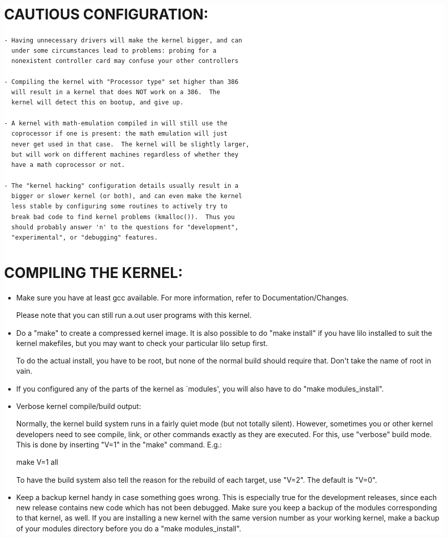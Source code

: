 # CAUTIOUS CONFIGURATION:

    - Having unnecessary drivers will make the kernel bigger, and can
      under some circumstances lead to problems: probing for a
      nonexistent controller card may confuse your other controllers

    - Compiling the kernel with "Processor type" set higher than 386
      will result in a kernel that does NOT work on a 386.  The
      kernel will detect this on bootup, and give up.

    - A kernel with math-emulation compiled in will still use the
      coprocessor if one is present: the math emulation will just
      never get used in that case.  The kernel will be slightly larger,
      but will work on different machines regardless of whether they
      have a math coprocessor or not.

    - The "kernel hacking" configuration details usually result in a
      bigger or slower kernel (or both), and can even make the kernel
      less stable by configuring some routines to actively try to
      break bad code to find kernel problems (kmalloc()).  Thus you
      should probably answer 'n' to the questions for "development",
      "experimental", or "debugging" features.

# COMPILING THE KERNEL:

 - Make sure you have at least gcc available.
   For more information, refer to Documentation/Changes.

   Please note that you can still run a.out user programs with this kernel.

 - Do a "make" to create a compressed kernel image. It is also
   possible to do "make install" if you have lilo installed to suit the
   kernel makefiles, but you may want to check your particular lilo setup first.

   To do the actual install, you have to be root, but none of the normal
   build should require that. Don't take the name of root in vain.

 - If you configured any of the parts of the kernel as `modules', you
   will also have to do "make modules_install".

 - Verbose kernel compile/build output:

   Normally, the kernel build system runs in a fairly quiet mode (but not
   totally silent).  However, sometimes you or other kernel developers need
   to see compile, link, or other commands exactly as they are executed.
   For this, use "verbose" build mode.  This is done by inserting
   "V=1" in the "make" command.  E.g.:

     make V=1 all

   To have the build system also tell the reason for the rebuild of each
   target, use "V=2".  The default is "V=0".

 - Keep a backup kernel handy in case something goes wrong.  This is 
   especially true for the development releases, since each new release
   contains new code which has not been debugged.  Make sure you keep a
   backup of the modules corresponding to that kernel, as well.  If you
   are installing a new kernel with the same version number as your
   working kernel, make a backup of your modules directory before you
   do a "make modules_install".
